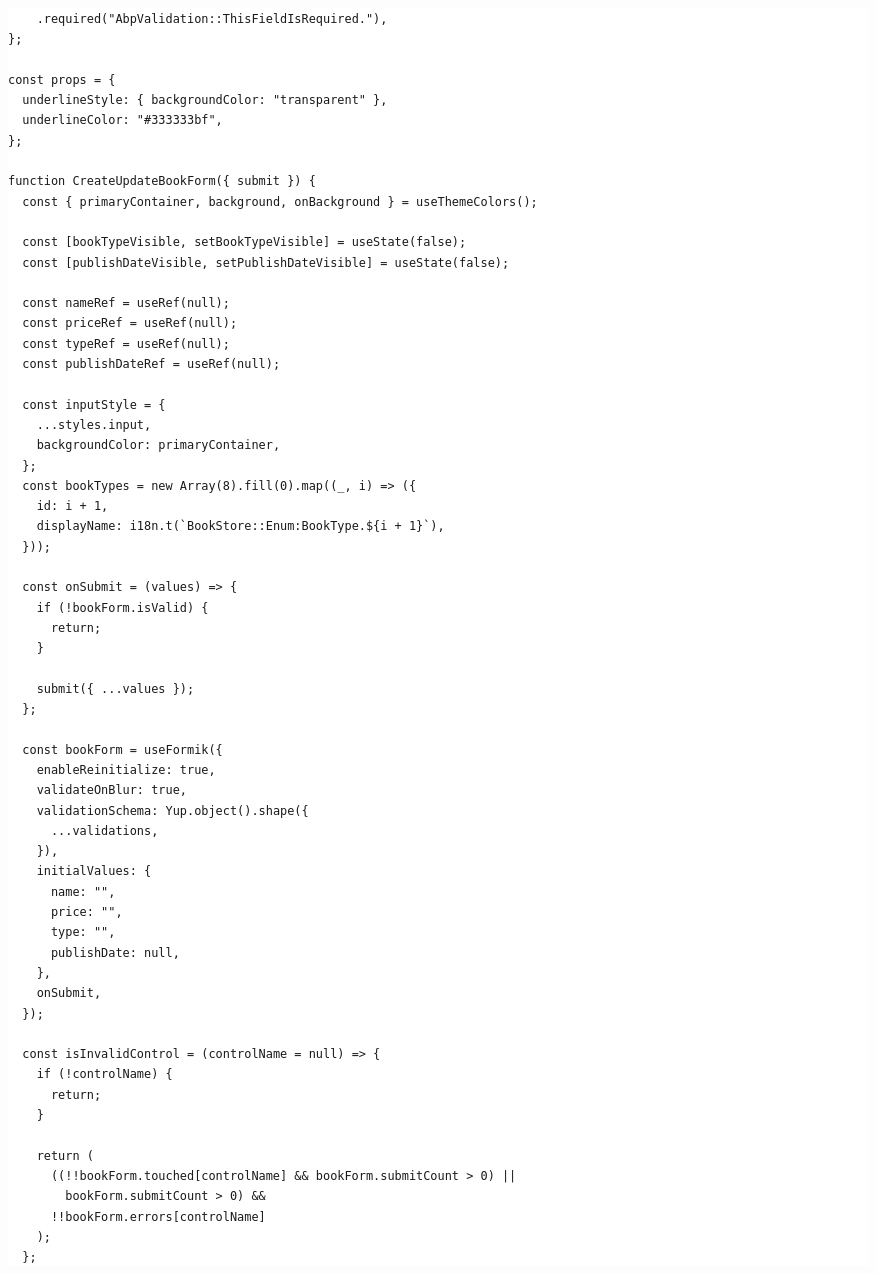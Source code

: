 ```tsx
    .required("AbpValidation::ThisFieldIsRequired."),
};

const props = {
  underlineStyle: { backgroundColor: "transparent" },
  underlineColor: "#333333bf",
};

function CreateUpdateBookForm({ submit }) {
  const { primaryContainer, background, onBackground } = useThemeColors();

  const [bookTypeVisible, setBookTypeVisible] = useState(false);
  const [publishDateVisible, setPublishDateVisible] = useState(false);

  const nameRef = useRef(null);
  const priceRef = useRef(null);
  const typeRef = useRef(null);
  const publishDateRef = useRef(null);

  const inputStyle = {
    ...styles.input,
    backgroundColor: primaryContainer,
  };
  const bookTypes = new Array(8).fill(0).map((_, i) => ({
    id: i + 1,
    displayName: i18n.t(`BookStore::Enum:BookType.${i + 1}`),
  }));

  const onSubmit = (values) => {
    if (!bookForm.isValid) {
      return;
    }

    submit({ ...values });
  };

  const bookForm = useFormik({
    enableReinitialize: true,
    validateOnBlur: true,
    validationSchema: Yup.object().shape({
      ...validations,
    }),
    initialValues: {
      name: "",
      price: "",
      type: "",
      publishDate: null,
    },
    onSubmit,
  });

  const isInvalidControl = (controlName = null) => {
    if (!controlName) {
      return;
    }

    return (
      ((!!bookForm.touched[controlName] && bookForm.submitCount > 0) ||
        bookForm.submitCount > 0) &&
      !!bookForm.errors[controlName]
    );
  };

```